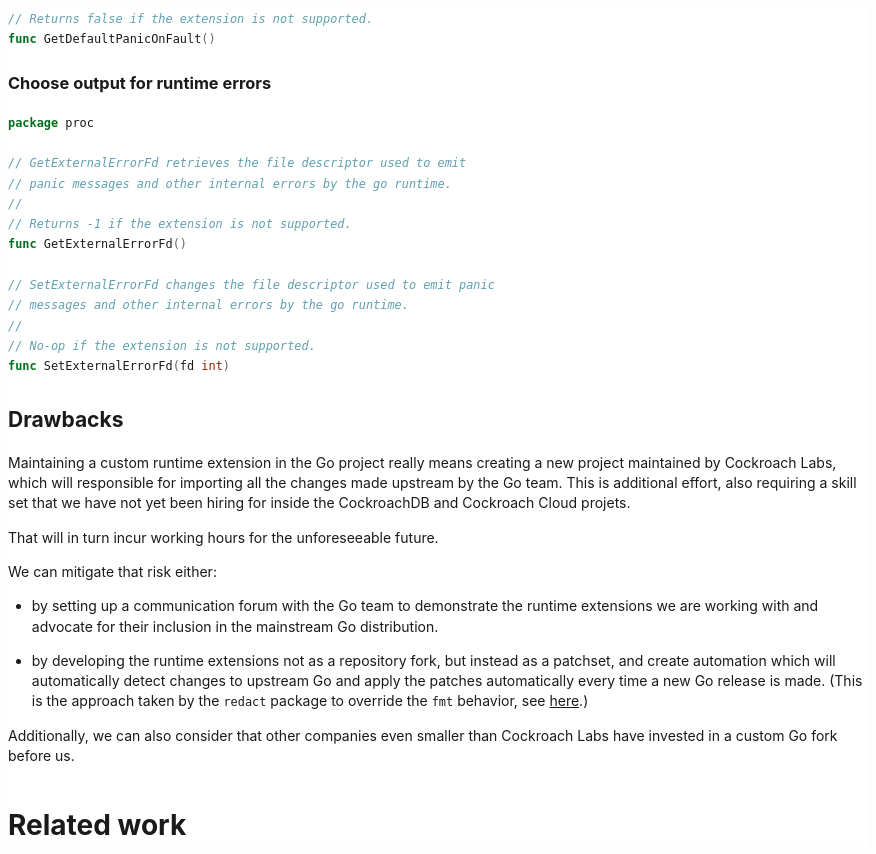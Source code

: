 ```go
// Returns false if the extension is not supported.
func GetDefaultPanicOnFault()
```

### Choose output for runtime errors

```go
package proc

// GetExternalErrorFd retrieves the file descriptor used to emit
// panic messages and other internal errors by the go runtime.
//
// Returns -1 if the extension is not supported.
func GetExternalErrorFd()

// SetExternalErrorFd changes the file descriptor used to emit panic
// messages and other internal errors by the go runtime.
//
// No-op if the extension is not supported.
func SetExternalErrorFd(fd int)
```

## Drawbacks

Maintaining a custom runtime extension in the Go project really means
creating a new project maintained by Cockroach Labs, which will
responsible for importing all the changes made upstream by the Go
team. This is additional effort, also requiring a skill set that we
have not yet been hiring for inside the CockroachDB and Cockroach
Cloud projets.

That will in turn incur working hours for the unforeseeable future.

We can mitigate that risk either:

- by setting up a communication forum
  with the Go team to demonstrate the runtime extensions we are
  working with and advocate for their inclusion in the mainstream
  Go distribution.

- by developing the runtime extensions not as a repository fork, but
  instead as a patchset, and create automation which will
  automatically detect changes to upstream Go and apply the patches
  automatically every time a new Go release is made.  (This is the
  approach taken by the `redact` package to override the `fmt`
  behavior, see
  [here](https://github.com/cockroachdb/redact/blob/master/internal/README.md#refreshing-the-sources).)

Additionally, we can also consider that other companies even smaller
than Cockroach Labs have invested in a custom Go fork before us.

# Related work
